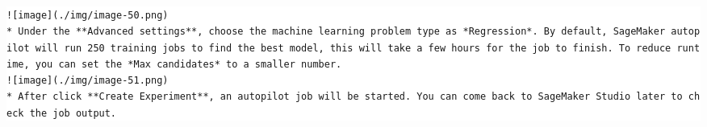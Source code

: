     ![image](./img/image-50.png)
    * Under the **Advanced settings**, choose the machine learning problem type as *Regression*. By default, SageMaker autopilot will run 250 training jobs to find the best model, this will take a few hours for the job to finish. To reduce runtime, you can set the *Max candidates* to a smaller number.
    ![image](./img/image-51.png)
    * After click **Create Experiment**, an autopilot job will be started. You can come back to SageMaker Studio later to check the job output.